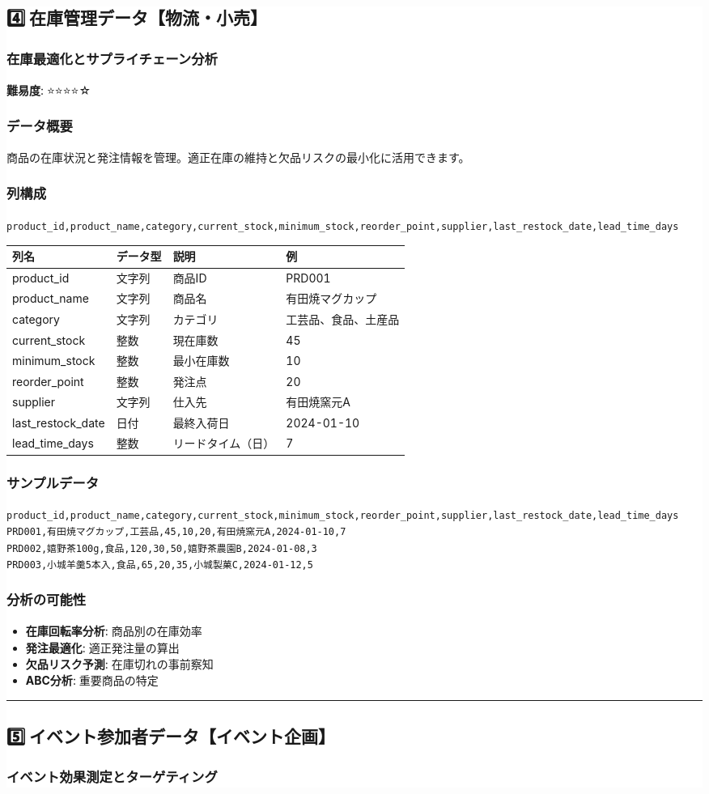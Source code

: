
## 4️⃣ 在庫管理データ【物流・小売】
### 在庫最適化とサプライチェーン分析

**難易度**: ⭐⭐⭐⭐☆

### データ概要
商品の在庫状況と発注情報を管理。適正在庫の維持と欠品リスクの最小化に活用できます。

### 列構成
```csv
product_id,product_name,category,current_stock,minimum_stock,reorder_point,supplier,last_restock_date,lead_time_days
```

| 列名 | データ型 | 説明 | 例 |
|:-----|:---------|:-----|:---|
| product_id | 文字列 | 商品ID | PRD001 |
| product_name | 文字列 | 商品名 | 有田焼マグカップ |
| category | 文字列 | カテゴリ | 工芸品、食品、土産品 |
| current_stock | 整数 | 現在庫数 | 45 |
| minimum_stock | 整数 | 最小在庫数 | 10 |
| reorder_point | 整数 | 発注点 | 20 |
| supplier | 文字列 | 仕入先 | 有田焼窯元A |
| last_restock_date | 日付 | 最終入荷日 | 2024-01-10 |
| lead_time_days | 整数 | リードタイム（日） | 7 |

### サンプルデータ
```csv
product_id,product_name,category,current_stock,minimum_stock,reorder_point,supplier,last_restock_date,lead_time_days
PRD001,有田焼マグカップ,工芸品,45,10,20,有田焼窯元A,2024-01-10,7
PRD002,嬉野茶100g,食品,120,30,50,嬉野茶農園B,2024-01-08,3
PRD003,小城羊羹5本入,食品,65,20,35,小城製菓C,2024-01-12,5
```

### 分析の可能性
- **在庫回転率分析**: 商品別の在庫効率
- **発注最適化**: 適正発注量の算出
- **欠品リスク予測**: 在庫切れの事前察知
- **ABC分析**: 重要商品の特定

---

## 5️⃣ イベント参加者データ【イベント企画】
### イベント効果測定とターゲティング
